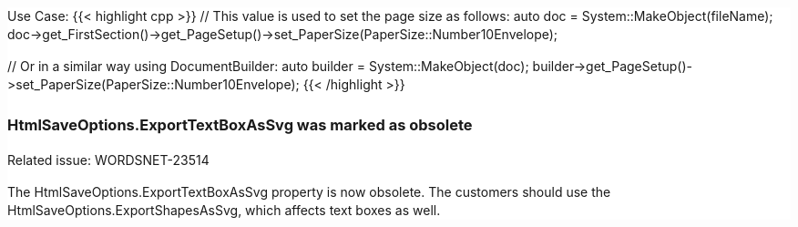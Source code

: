 Use Case:
{{< highlight cpp >}}
// This value is used to set the page size as follows:
auto doc = System::MakeObject<Document>(fileName);
doc->get_FirstSection()->get_PageSetup()->set_PaperSize(PaperSize::Number10Envelope);

// Or in a similar way using DocumentBuilder:
auto builder = System::MakeObject<DocumentBuilder>(doc);
builder->get_PageSetup()->set_PaperSize(PaperSize::Number10Envelope);
{{< /highlight >}}

### HtmlSaveOptions.ExportTextBoxAsSvg was marked as obsolete

Related issue: WORDSNET-23514

The HtmlSaveOptions.ExportTextBoxAsSvg property is now obsolete. 
The customers should use the HtmlSaveOptions.ExportShapesAsSvg, which affects text boxes as well.